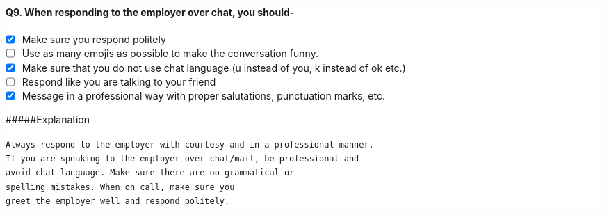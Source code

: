 #### Q9. When responding to the employer over chat, you should-

- [x] Make sure you respond politely 
- [ ] Use as many emojis as possible to make the conversation funny.
- [x] Make sure that you do not use chat language (u instead of you, k instead of ok etc.)  
- [ ] Respond like you are talking to your friend
- [x] Message in a professional way with proper salutations, punctuation marks, etc. 

#####Explanation
```markdown
Always respond to the employer with courtesy and in a professional manner. 
If you are speaking to the employer over chat/mail, be professional and 
avoid chat language. Make sure there are no grammatical or 
spelling mistakes. When on call, make sure you
greet the employer well and respond politely.
```